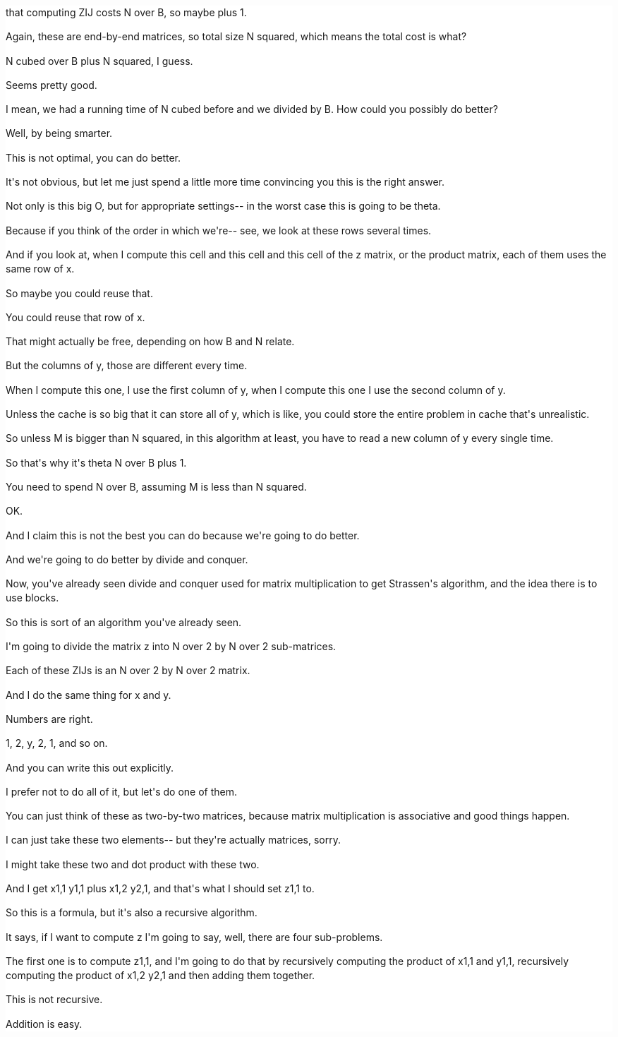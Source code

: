   that computing ZIJ costs</span> <span m='3847500'>N over B, so maybe plus
  1.</span> </p><p><span m='3852360'>Again, these are end-by-end matrices, so
  total size N</span> <span m='3855240'>squared, which means the total cost is
  what?</span> </p><p><span m='3864480'>N cubed over B plus N squared, I
  guess.</span> </p><p><span m='3870480'>Seems pretty good.</span> </p><p><span
  m='3871350'>I mean, we had a running time of N cubed before</span> <span
  m='3874200'>and we divided by B. How could you possibly do better?</span>
  </p><p><span m='3877470'>Well, by being smarter.</span> </p><p><span
  m='3880140'>This is not optimal, you can do better.</span> </p><p><span
  m='3886500'>It's not obvious, but let me just spend</span> <span m='3890702'>a
  little more time convincing you this is the right answer.</span> </p><p><span
  m='3893160'>Not only is this big O, but for appropriate settings--</span>
  <span m='3896607'>in the worst case this is going to be theta.</span>
  </p><p><span m='3901110'>Because if you think of the order in which we're--
  see,</span> <span m='3903800'>we look at these rows several times.</span>
  </p><p><span m='3906680'>And if you look at, when I compute this cell and this
  cell</span> <span m='3909330'>and this cell of the z matrix, or the product
  matrix,</span> <span m='3912420'>each of them uses the same row of x.</span>
  </p><p><span m='3915750'>So maybe you could reuse that.</span> </p><p><span
  m='3918300'>You could reuse that row of x.</span> </p><p><span
  m='3921300'>That might actually be free, depending</span> <span m='3923550'>on
  how B and N relate.</span> </p><p><span m='3924910'>But the columns of y,
  those are different every time.</span> </p><p><span m='3930930'>When I compute
  this one, I use the first column</span> <span m='3932920'>of y, when I compute
  this one I use the second column of y.</span> </p><p><span m='3935760'>Unless
  the cache is so big that it</span> <span m='3938010'>can store all of y, which
  is like,</span> <span m='3940380'>you could store the entire problem in
  cache</span> <span m='3942779'>that's unrealistic.</span> </p><p><span
  m='3944460'>So unless M is bigger than N squared,</span> <span m='3948900'>in
  this algorithm at least, you have to read a new column of y</span> <span
  m='3952290'>every single time.</span> </p><p><span m='3953970'>So that's why
  it's theta N over B plus 1.</span> </p><p><span m='3955960'>You need to spend
  N over B, assuming</span> <span m='3960430'>M is less than N squared.</span>
  </p><p><span m='3966160'>OK.</span> </p><p><span m='3966660'>And I claim this
  is not the best you can do because we're</span> <span m='3969120'>going to do
  better.</span> </p><p><span m='3970380'>And we're going to do better by divide
  and conquer.</span> </p><p><span m='3988490'>Now, you've already seen divide
  and conquer used</span> <span m='3990540'>for matrix multiplication to get
  Strassen's algorithm,</span> <span m='3996930'>and the idea there is to use
  blocks.</span> </p><p><span m='4004100'>So this is sort of an algorithm you've
  already seen.</span> </p><p><span m='4006740'>I'm going to divide the matrix z
  into N over 2</span> <span m='4015080'>by N over 2 sub-matrices.</span>
  </p><p><span m='4017900'>Each of these ZIJs is an N over 2 by N over 2
  matrix.</span> </p><p><span m='4022190'>And I do the same thing for x and
  y.</span> </p><p><span m='4035400'>Numbers are right.</span> </p><p><span
  m='4036770'>1, 2, y, 2, 1, and so on.</span> </p><p><span m='4039190'>And you
  can write this out explicitly.</span> </p><p><span m='4042190'>I prefer not to
  do all of it, but let's do one of them.</span> </p><p><span m='4045345'>You
  can just think of these as two-by-two matrices,</span> <span
  m='4047470'>because matrix multiplication is associative</span> <span
  m='4049570'>and good things happen.</span> </p><p><span m='4050740'>I can just
  take these two elements--</span> <span m='4052450'>but they're actually
  matrices, sorry.</span> </p><p><span m='4054640'>I might take these two and
  dot product with these two.</span> </p><p><span m='4058192'>And I get x1,1
  y1,1 plus x1,2 y2,1,</span> <span m='4066790'>and that's what I should set
  z1,1 to.</span> </p><p><span m='4070220'>So this is a formula, but it's also a
  recursive algorithm.</span> </p><p><span m='4074020'>It says, if I want to
  compute z I'm going to say,</span> <span m='4077470'>well, there are four
  sub-problems.</span> </p><p><span m='4079510'>The first one is to compute
  z1,1,</span> <span m='4081399'>and I'm going to do that by recursively
  computing</span> <span m='4083440'>the product of x1,1 and y1,1, recursively
  computing</span> <span m='4086500'>the product of x1,2 y2,1 and then adding
  them together.</span> </p><p><span m='4090034'>This is not recursive.</span>
  </p><p><span m='4090950'>Addition is easy.</span> </p><p><span